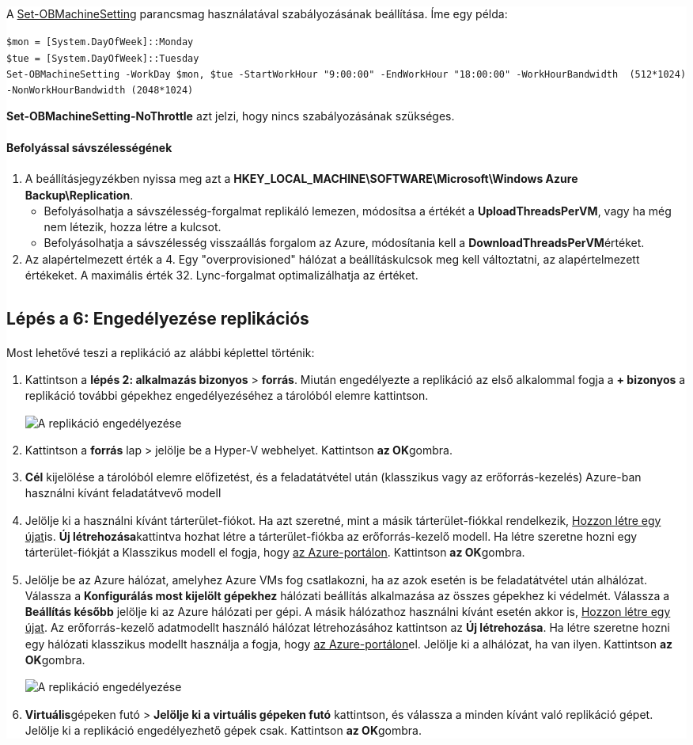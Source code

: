 A [Set-OBMachineSetting](https://technet.microsoft.com/library/hh770409.aspx) parancsmag használatával szabályozásának beállítása. Íme egy példa:

    $mon = [System.DayOfWeek]::Monday
    $tue = [System.DayOfWeek]::Tuesday
    Set-OBMachineSetting -WorkDay $mon, $tue -StartWorkHour "9:00:00" -EndWorkHour "18:00:00" -WorkHourBandwidth  (512*1024) -NonWorkHourBandwidth (2048*1024)

**Set-OBMachineSetting-NoThrottle** azt jelzi, hogy nincs szabályozásának szükséges.


#### <a name="influence-network-bandwidth"></a>Befolyással sávszélességének

1. A beállításjegyzékben nyissa meg azt a **HKEY_LOCAL_MACHINE\SOFTWARE\Microsoft\Windows Azure Backup\Replication**.
    - Befolyásolhatja a sávszélesség-forgalmat replikáló lemezen, módosítsa a értékét a **UploadThreadsPerVM**, vagy ha még nem létezik, hozza létre a kulcsot.
    - Befolyásolhatja a sávszélesség visszaállás forgalom az Azure, módosítania kell a **DownloadThreadsPerVM**értéket.
2. Az alapértelmezett érték a 4. Egy "overprovisioned" hálózat a beállításkulcsok meg kell változtatni, az alapértelmezett értékeket. A maximális érték 32. Lync-forgalmat optimalizálhatja az értéket.

## <a name="step-6-enable-replication"></a>Lépés a 6: Engedélyezése replikációs

Most lehetővé teszi a replikáció az alábbi képlettel történik:

1. Kattintson a **lépés 2: alkalmazás bizonyos** > **forrás**. Miután engedélyezte a replikáció az első alkalommal fogja a **+ bizonyos** a replikáció további gépekhez engedélyezéséhez a tárolóból elemre kattintson.

    ![A replikáció engedélyezése](./media/site-recovery-hyper-v-site-to-azure/enable-replication.png)

2. Kattintson a **forrás** lap > jelölje be a Hyper-V webhelyet. Kattintson **az OK**gombra.
3. **Cél** kijelölése a tárolóból elemre előfizetést, és a feladatátvétel után (klasszikus vagy az erőforrás-kezelés) Azure-ban használni kívánt feladatátvevő modell
4. Jelölje ki a használni kívánt tárterület-fiókot. Ha azt szeretné, mint a másik tárterület-fiókkal rendelkezik, [Hozzon létre egy újat](#set-up-an-azure-storage-account)is. **Új létrehozása**kattintva hozhat létre a tárterület-fiókba az erőforrás-kezelő modell. Ha létre szeretne hozni egy tárterület-fiókját a Klasszikus modell el fogja, hogy [az Azure-portálon](../storage/storage-create-storage-account-classic-portal.md). Kattintson **az OK**gombra.
5.  Jelölje be az Azure hálózat, amelyhez Azure VMs fog csatlakozni, ha az azok esetén is be feladatátvétel után alhálózat. Válassza a **Konfigurálás most kijelölt gépekhez** hálózati beállítás alkalmazása az összes gépekhez ki védelmét. Válassza a **Beállítás később** jelölje ki az Azure hálózati per gépi. A másik hálózathoz használni kívánt esetén akkor is, [Hozzon létre egy újat](#set-up-an-azure-network). Az erőforrás-kezelő adatmodellt használó hálózat létrehozásához kattintson az **Új létrehozása**. Ha létre szeretne hozni egy hálózati klasszikus modellt használja a fogja, hogy [az Azure-portálon](../virtual-network/virtual-networks-create-vnet-classic-pportal.md)el. Jelölje ki a alhálózat, ha van ilyen. Kattintson **az OK**gombra.

    ![A replikáció engedélyezése](./media/site-recovery-hyper-v-site-to-azure/enable-replication11.png)

6. **Virtuális**gépeken futó > **Jelölje ki a virtuális gépeken futó** kattintson, és válassza a minden kívánt való replikáció gépet. Jelölje ki a replikáció engedélyezhető gépek csak. Kattintson **az OK**gombra.
